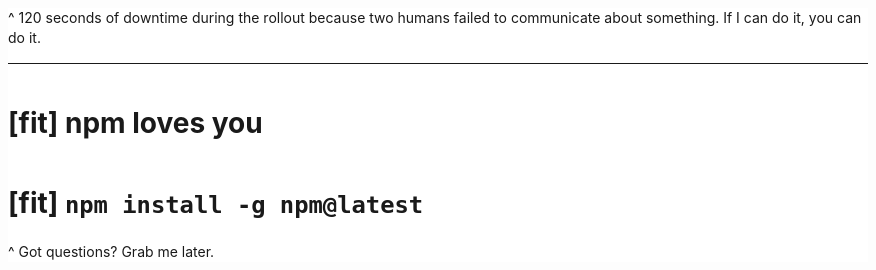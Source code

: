 ^ 120 seconds of downtime during the rollout because two humans failed to communicate about something. If I can do it, you can do it.

---


# [fit] npm loves you
# [fit] `npm install -g npm@latest`

^ Got questions? Grab me later.
